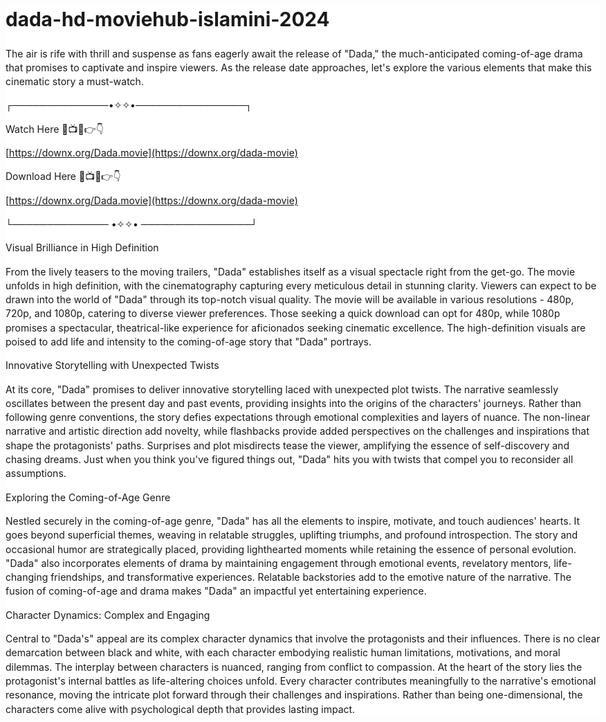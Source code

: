 # dada-hd-moviehub-islamini-2024


The air is rife with thrill and suspense as fans eagerly await the release of "Dada," the much-anticipated coming-of-age drama that promises to captivate and inspire viewers. As the release date approaches, let's explore the various elements that make this cinematic story a must-watch.

┌──────────────•✧✧•────────────────┐

Watch Here 🔴📺📱👉👇

[https://downx.org/Dada.movie](https://downx.org/dada-movie)

Download Here 🔴📺📱👉👇

[https://downx.org/Dada.movie](https://downx.org/dada-movie)

└────────────── •✧✧• ────────────────┘

Visual Brilliance in High Definition

From the lively teasers to the moving trailers, "Dada" establishes itself as a visual spectacle right from the get-go. The movie unfolds in high definition, with the cinematography capturing every meticulous detail in stunning clarity. Viewers can expect to be drawn into the world of "Dada" through its top-notch visual quality. The movie will be available in various resolutions - 480p, 720p, and 1080p, catering to diverse viewer preferences. Those seeking a quick download can opt for 480p, while 1080p promises a spectacular, theatrical-like experience for aficionados seeking cinematic excellence. The high-definition visuals are poised to add life and intensity to the coming-of-age story that "Dada" portrays.

Innovative Storytelling with Unexpected Twists

At its core, "Dada" promises to deliver innovative storytelling laced with unexpected plot twists. The narrative seamlessly oscillates between the present day and past events, providing insights into the origins of the characters' journeys. Rather than following genre conventions, the story defies expectations through emotional complexities and layers of nuance. The non-linear narrative and artistic direction add novelty, while flashbacks provide added perspectives on the challenges and inspirations that shape the protagonists' paths. Surprises and plot misdirects tease the viewer, amplifying the essence of self-discovery and chasing dreams. Just when you think you've figured things out, "Dada" hits you with twists that compel you to reconsider all assumptions.

Exploring the Coming-of-Age Genre

Nestled securely in the coming-of-age genre, "Dada" has all the elements to inspire, motivate, and touch audiences' hearts. It goes beyond superficial themes, weaving in relatable struggles, uplifting triumphs, and profound introspection. The story and occasional humor are strategically placed, providing lighthearted moments while retaining the essence of personal evolution. "Dada" also incorporates elements of drama by maintaining engagement through emotional events, revelatory mentors, life-changing friendships, and transformative experiences. Relatable backstories add to the emotive nature of the narrative. The fusion of coming-of-age and drama makes "Dada" an impactful yet entertaining experience.

Character Dynamics: Complex and Engaging

Central to "Dada's" appeal are its complex character dynamics that involve the protagonists and their influences. There is no clear demarcation between black and white, with each character embodying realistic human limitations, motivations, and moral dilemmas. The interplay between characters is nuanced, ranging from conflict to compassion. At the heart of the story lies the protagonist's internal battles as life-altering choices unfold. Every character contributes meaningfully to the narrative's emotional resonance, moving the intricate plot forward through their challenges and inspirations. Rather than being one-dimensional, the characters come alive with psychological depth that provides lasting impact.
